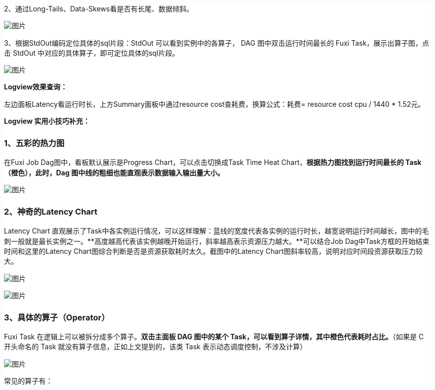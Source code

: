 2、通过Long-Tails、Data-Skews看是否有长尾、数据倾斜。

![图片](https://mmbiz.qpic.cn/mmbiz_png/Z6bicxIx5naL8wlxJDXTUeC1vtzQHCJ528vZdl6HwwibY8tnU1ZOnMCURgiaRSaxUaY08CqjJsX424LDibMcsEdLWA/640?wx_fmt=png&from=appmsg&tp=webp&wxfrom=5&wx_lazy=1&wx_co=1)

3、根据StdOut编码定位具体的sql片段：StdOut 可以看到实例中的各算子， DAG 图中双击运行时间最长的 Fuxi Task，展示出算子图，点击 StdOut 中对应的具体算子，即可定位具体的sql片段。

![图片](https://mmbiz.qpic.cn/mmbiz_png/Z6bicxIx5naL8wlxJDXTUeC1vtzQHCJ52UkMQRQBJedbKJVA0Rq4qwnhCfz7Giaa4MFts8Sibuia87pkH5gu28zuibQ/640?wx_fmt=png&from=appmsg&tp=webp&wxfrom=5&wx_lazy=1&wx_co=1)

**Logview效果查询：**

左边面板Latency看运行时长，上方Summary面板中通过resource cost查耗费，换算公式：耗费= resource cost cpu / 1440 \* 1.52元。

**Logview 实用小技巧补充：**

### 1、五彩的热力图

在Fuxi Job Dag图中，看板默认展示是Progress Chart，可以点击切换成Task Time Heat Chart，**根据热力图找到运行时间最长的 Task（橙色），此时，Dag 图中线的粗细也能直观表示数据输入输出量大小。**

![图片](https://mmbiz.qpic.cn/mmbiz_png/Z6bicxIx5naL8wlxJDXTUeC1vtzQHCJ52t3XSDPI13G9ka6ia8icYibnfuYEW7kQJp4XFpvVkj5ribPCTcXbRpHSiaqQ/640?wx_fmt=png&from=appmsg&tp=webp&wxfrom=5&wx_lazy=1&wx_co=1)

### 2、神奇的Latency Chart

Latency Chart 直观展示了Task中各实例运行情况，可以这样理解：蓝线的宽度代表各实例的运行时长，越宽说明运行时间越长，图中的毛刺一般就是最长实例之一。**高度越高代表该实例越晚开始运行，斜率越高表示资源压力越大。**可以结合Job Dag中Task方框的开始结束时间和这里的Latency Chart图综合判断是否是资源获取耗时太久。截图中的Latency Chart图斜率较高，说明对应时间段资源获取压力较大。

![图片](https://mmbiz.qpic.cn/mmbiz_png/Z6bicxIx5naL8wlxJDXTUeC1vtzQHCJ52hkjBLfvgvwXkDHXgAibwbfhFlRojTdU8iatCOxFIjPpkhYeoHyEC1Cpw/640?wx_fmt=png&from=appmsg&tp=webp&wxfrom=5&wx_lazy=1&wx_co=1)

![图片](https://mmbiz.qpic.cn/mmbiz_png/Z6bicxIx5naL8wlxJDXTUeC1vtzQHCJ52cT8bGJ91cib7fuxB2gCzLUR6xsvrdVd4715ukSIicjdibsicia97icTJQOsg/640?wx_fmt=png&from=appmsg&tp=webp&wxfrom=5&wx_lazy=1&wx_co=1)

### 3、具体的算子（Operator）

Fuxi Task 在逻辑上可以被拆分成多个算子。**双击主面板 DAG 图中的某个 Task，可以看到算子详情，其中橙色代表耗时占比。**（如果是 C 开头命名的 Task 就没有算子信息，正如上文提到的，该类 Task 表示动态调度控制，不涉及计算）

![图片](https://mmbiz.qpic.cn/mmbiz_png/Z6bicxIx5naL8wlxJDXTUeC1vtzQHCJ52eicG5gEZJG8oIyh9y1fWONPwfUq4t5hDKTJ16UDwbV0XMTLibJa9eJicQ/640?wx_fmt=png&from=appmsg&tp=webp&wxfrom=5&wx_lazy=1&wx_co=1)

常见的算子有：
